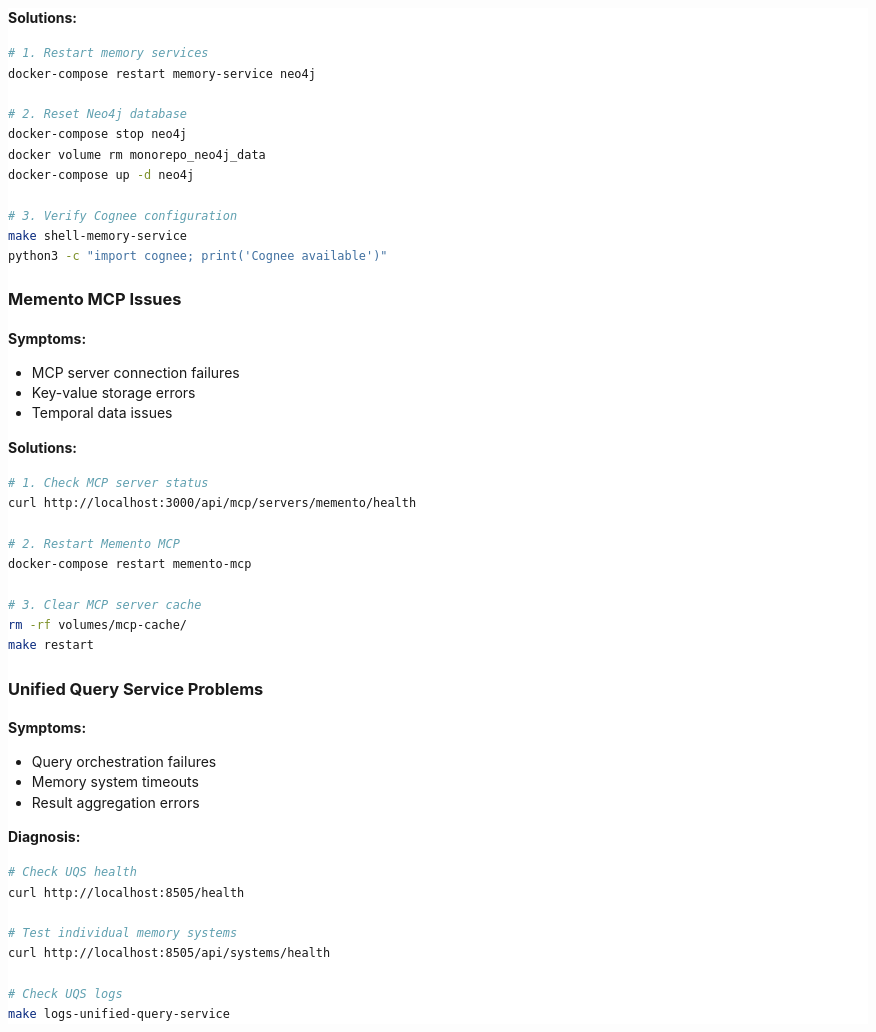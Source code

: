 **Solutions:**

```bash
# 1. Restart memory services
docker-compose restart memory-service neo4j

# 2. Reset Neo4j database
docker-compose stop neo4j
docker volume rm monorepo_neo4j_data
docker-compose up -d neo4j

# 3. Verify Cognee configuration
make shell-memory-service
python3 -c "import cognee; print('Cognee available')"
```

### Memento MCP Issues

**Symptoms:**
- MCP server connection failures
- Key-value storage errors
- Temporal data issues

**Solutions:**

```bash
# 1. Check MCP server status
curl http://localhost:3000/api/mcp/servers/memento/health

# 2. Restart Memento MCP
docker-compose restart memento-mcp

# 3. Clear MCP server cache
rm -rf volumes/mcp-cache/
make restart
```

### Unified Query Service Problems

**Symptoms:**
- Query orchestration failures
- Memory system timeouts
- Result aggregation errors

**Diagnosis:**

```bash
# Check UQS health
curl http://localhost:8505/health

# Test individual memory systems
curl http://localhost:8505/api/systems/health

# Check UQS logs
make logs-unified-query-service
```
